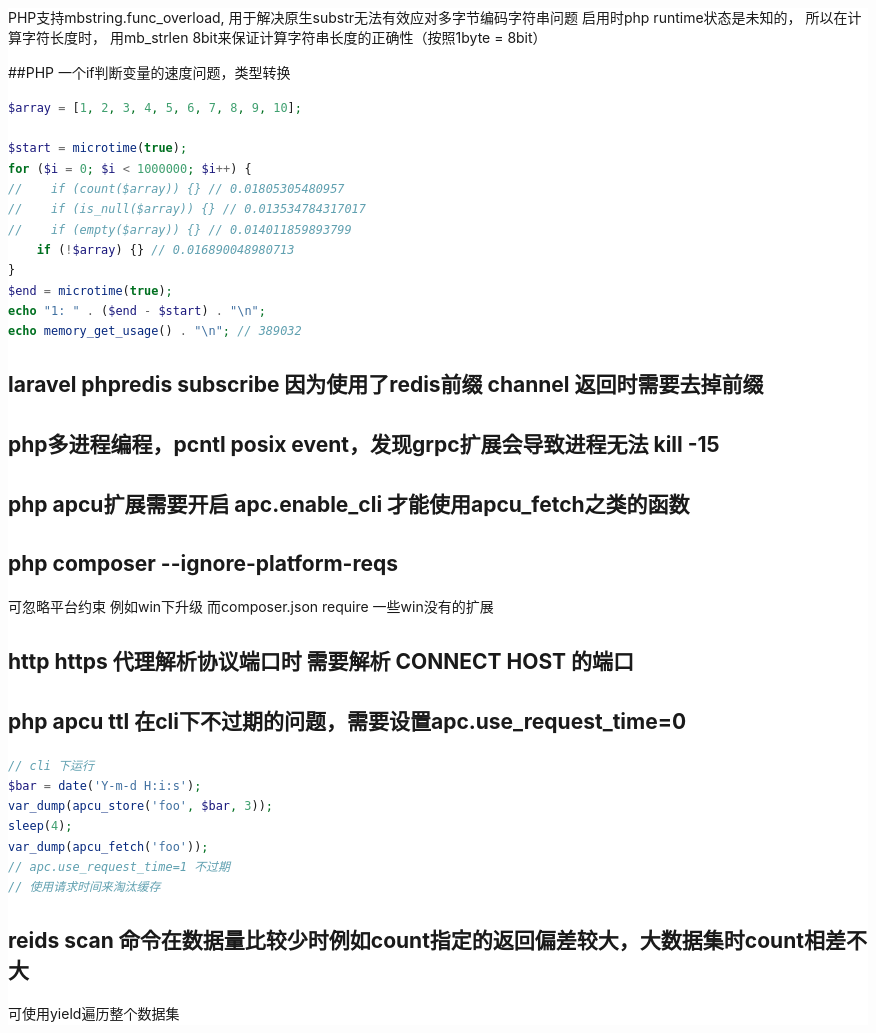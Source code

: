PHP支持mbstring.func_overload, 用于解决原生substr无法有效应对多字节编码字符串问题
启用时php runtime状态是未知的， 所以在计算字符长度时， 用mb_strlen 8bit来保证计算字符串长度的正确性（按照1byte = 8bit）


##PHP 一个if判断变量的速度问题，类型转换

```php
$array = [1, 2, 3, 4, 5, 6, 7, 8, 9, 10];

$start = microtime(true);
for ($i = 0; $i < 1000000; $i++) {
//    if (count($array)) {} // 0.01805305480957
//    if (is_null($array)) {} // 0.013534784317017
//    if (empty($array)) {} // 0.014011859893799
    if (!$array) {} // 0.016890048980713
}
$end = microtime(true);
echo "1: " . ($end - $start) . "\n";
echo memory_get_usage() . "\n"; // 389032
```

## laravel phpredis subscribe 因为使用了redis前缀 channel 返回时需要去掉前缀

## php多进程编程，pcntl posix event，发现grpc扩展会导致进程无法 kill -15

## php apcu扩展需要开启 apc.enable_cli 才能使用apcu_fetch之类的函数

## php composer --ignore-platform-reqs 

可忽略平台约束 例如win下升级 而composer.json require 一些win没有的扩展

## http https 代理解析协议端口时 需要解析 CONNECT HOST 的端口 

## php apcu ttl 在cli下不过期的问题，需要设置apc.use_request_time=0

```php
// cli 下运行
$bar = date('Y-m-d H:i:s');
var_dump(apcu_store('foo', $bar, 3));
sleep(4);
var_dump(apcu_fetch('foo'));
// apc.use_request_time=1 不过期
// 使用请求时间来淘汰缓存
```

## reids scan 命令在数据量比较少时例如count指定的返回偏差较大，大数据集时count相差不大

可使用yield遍历整个数据集
